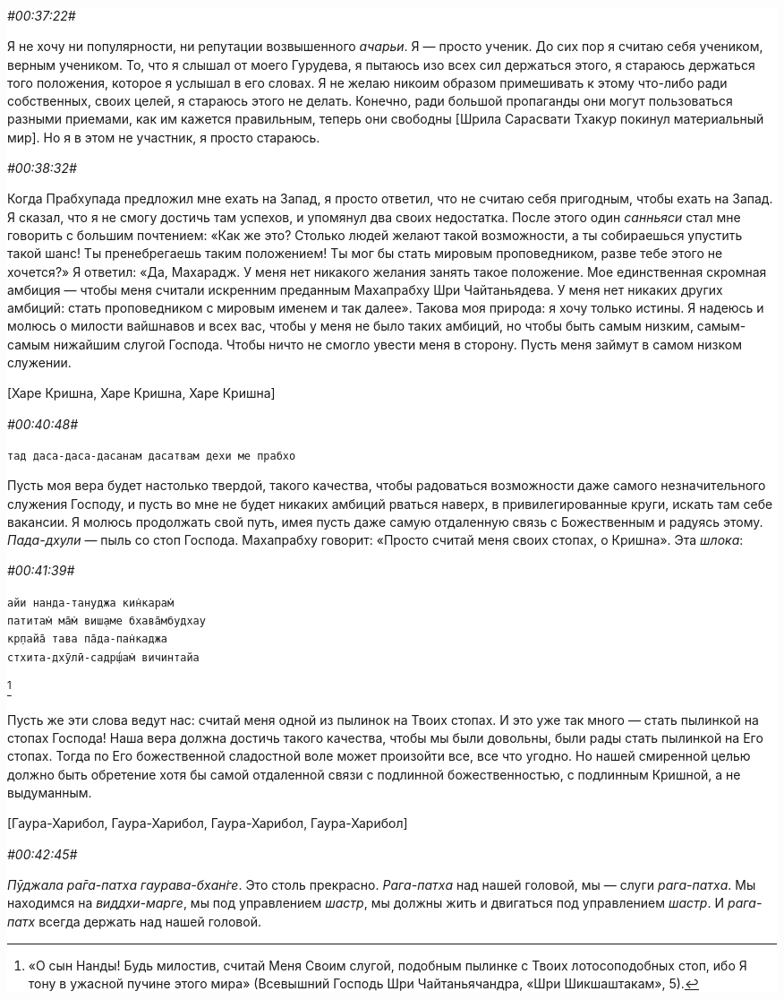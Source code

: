 *#00:37:22#*

Я не хочу ни популярности, ни репутации возвышенного *ачарьи*. Я — просто ученик. До сих пор я считаю себя учеником, верным учеником. То, что я слышал от моего Гурудева, я пытаюсь изо всех сил держаться этого, я стараюсь держаться того положения, которое я услышал в его словах. Я не желаю никоим образом примешивать к этому что-либо ради собственных, своих целей, я стараюсь этого не делать. Конечно, ради большой пропаганды они могут пользоваться разными приемами, как им кажется правильным, теперь они свободны [Шрила Сарасвати Тхакур покинул материальный мир]. Но я в этом не участник, я просто стараюсь.

*#00:38:32#*

Когда Прабхупада предложил мне ехать на Запад, я просто ответил, что не считаю себя пригодным, чтобы ехать на Запад. Я сказал, что я не смогу достичь там успехов, и упомянул два своих недостатка. После этого один *санньяси* стал мне говорить с большим почтением: «Как же это? Столько людей желают такой возможности, а ты собираешься упустить такой шанс! Ты пренебрегаешь таким положением! Ты мог бы стать мировым проповедником, разве тебе этого не хочется?» Я ответил: «Да, Махарадж. У меня нет никакого желания занять такое положение. Мое единственная скромная амбиция — чтобы меня считали искренним преданным Махапрабху Шри Чайтаньядева. У меня нет никаких других амбиций: стать проповедником с мировым именем и так далее». Такова моя природа: я хочу только истины. Я надеюсь и молюсь о милости вайшнавов и всех вас, чтобы у меня не было таких амбиций, но чтобы быть самым низким, самым-самым нижайшим слугой Господа. Чтобы ничто не смогло увести меня в сторону. Пусть меня займут в самом низком служении.

[Харе Кришна, Харе Кришна, Харе Кришна]

*#00:40:48#*

    тад даса-даса-дасанам дасатвам дехи ме прабхо

Пусть моя вера будет настолько твердой, такого качества, чтобы радоваться возможности даже самого незначительного служения Господу, и пусть во мне не будет никаких амбиций рваться наверх, в привилегированные круги, искать там себе вакансии. Я молюсь продолжать свой путь, имея пусть даже самую отдаленную связь с Божественным и радуясь этому. *Пада-дхули* — пыль со стоп Господа. Махапрабху говорит: «Просто считай меня своих стопах, о Кришна». Эта *шлока*:

*#00:41:39#*

    айи нанда-тануджа кин̇карам̇
    патитам̇ ма̄м̇ виш̣аме бхава̄мбудхау
    кр̣пайа̄ тава па̄да-пан̇каджа
    стхита-дхӯлӣ-садр̣ш́ам̇ вичинтайа
[^_ftn9]

Пусть же эти слова ведут нас: считай меня одной из пылинок на Твоих стопах. И это уже так много — стать пылинкой на стопах Господа! Наша вера должна достичь такого качества, чтобы мы были довольны, были рады стать пылинкой на Его стопах. Тогда по Его божественной сладостной воле может произойти все, все что угодно. Но нашей смиренной целью должно быть обретение хотя бы самой отдаленной связи с подлинной божественностью, с подлинным Кришной, а не выдуманным.

[Гаура-Харибол, Гаура-Харибол, Гаура-Харибол, Гаура-Харибол]

*#00:42:45#*

*Пӯджала ра̄га-патха гаурава-бхан̇ге*. Это столь прекрасно. *Рага-патха* над нашей головой, мы — слуги *рага-патха*. Мы находимся на *виддхи-марге*, мы под управлением *шастр*, мы должны жить и двигаться под управлением *шастр*. И *рага-патх* всегда держать над нашей головой.


[^_ftn1]: *ма̄тала хариджана кӣрттана ран̇ге / пӯджала ра̄га-патха гаурава-бхан̇ге* — «Мы будем поклоняться рага-марге, безраздельной и самоотверженной преданности Богу, как идеалу, с глубочайшим почтением, всегда совершая киртан в обществе истинных преданных» (Шрила Прабхупада Бхактисиддханта Сарасвати Тхакур).
[^_ftn2]: «Когда благочестивый человек обретает преданность лотосным стопам Господа Гауры, океан нектара, берущий начало у лотосных стоп Шримати Радхарани, неожиданно заполняет его сердце» (Прабодхананда Сарасвати, «Чайтанья-чандрамрита», 88).
[^_ftn3]: *та̄ха̄н̇ виста̄рита хан̃а̄ пхале према-пхала / иха̄н̇ ма̄лӣ сече нитйа ш́раван̣ [кӣртан] а̄ди джала* — «На Голоке Вриндаване лиана разрастается и приносит плод любви к Кришне. Садовник, все еще пребывая в материальном мире, регулярно орошает лиану водой слушания и повторения» («Шри Чайтанья-чаритамрита», Мадхья-лила, 19.155).
[^_ftn4]: *ачинтйа̄х̣ кхалу йе бха̄ва̄, на та̄м̇с таркен̣а йоджайет / пракр̣тибхйах̣ парам̇ йач ча, тад ачинтйасйа лакш̣ан̣ам* — «Все трансцендентное называется непостижимым, а логика материальна. Поскольку материальная логика не может приблизить нас к трансцендентным предметам, мы не должны прибегать к ее помощи, пытаясь постичь трансцендентную природу» («Шри Чайтанья-чаритамрита», Ади-лила, 17.308. Этот стих из «Махабхараты» (Бхишма-парва, 5.22), также приводится в «Бхакти-расамрита-синдху» (2.5.93) Шрилы Рупы Госвами).
[^_ftn5]: Игры в воде.
[^_ftn6]: *ва̄чо вегам̇ манасах̣ кродха-вегам̇, джихва̄-вегам ударопастха-вегам / эта̄н вега̄н йо вишахета дхӣрах̣, сарва̄м апӣма̄м̇ пр̣тхивӣм̇ са ш́ишйа̄т* — «Уравновешенный человек, способный контролировать речь, совладать с требованиями ума, умеющий сдерживать гнев и укрощать побуждения языка, желудка и гениталий, обладает всеми качествами, необходимыми для того, чтобы принимать учеников повсюду в мире» (Шрила Рупа Госвами, «Упадешамрита», 1).
[^_ftn7]: *кр̣шн̣ети йасйа гири там̇ манаса̄дрийета, дӣкша̄сти чет пран̣атибхиш́ ча бхаджантам ӣш́ам / ш́уш́рӯшайа̄ бхаджана-виджн̃ам ананйам анйа-, нинда̄ди-ш́ӯнйа-хр̣дам ӣпсита-сан̇га-лабдхйа̄* — «Преданному, который повторяет святое имя Господа Кришны, следует оказывать почтение мысленно; перед преданным, который получил духовное посвящение (дикшу) и поклоняется Божеству, нужно смиренно склоняться, а с чистым преданным, который достиг высот в неуклонном преданном служении и в чьем сердце не осталось следа желания критиковать других, необходимо общаться и стараться служить ему с верой и преданностью» («Шри Упадешамрита», 5).
[^_ftn8]: «Из многих излюбленных объектов наслаждения и из всех прелестных девушек Враджабхуми Шримати Радхарани, конечно же, наиболее дорога Кришне и наиболее любима Им. Великие мудрецы говорят, что столь же дорога Ему и Ее божественная *кунда*. Безусловно, берегов Радхакунды редко достигают даже великие преданные; еще труднее достичь ее обыкновенным преданным. В том, кто хотя бы раз искупался в ее священных водах, пробуждается чистая любовь к Кришне» (Шрила Рупа Госвами, «Упадешамрита», 11).
[^_ftn9]: «О сын Нанды! Будь милостив, считай Меня Своим слугой, подобным пылинке с Твоих лотосоподобных стоп, ибо Я тону в ужасной пучине этого мира» (Всевышний Господь Шри Чайтаньячандра, «Шри Шикшаштакам», 5).
[^_ftn10]: *тр̣на̄д апи сунӣчена, тарор апи сахиш̣н̣уна̄ / ама̄нина̄ ма̄надена, кӣрттанӣйах̣ сада̄ харих̣* — «Тот, кто смиреннее травинки, более терпелив, чем дерево, и почитает других, но не желает какого-либо почтения к себе, всегда достоин воспевать Святое Имя» (Всевышний Господь Шри Чайтаньячандра, «Шри Шикшаштакам», 3).
[^_ftn11]: «Я не *брахман*, не царь и не *кшатрий*, не *вайшья* и не *шудра*. Я не принадлежу ни к какой *варне*: не *брахмачари*, не *грихастха*, не *ванапрастха* и не *санньяси*. Я лишь слуга слуги слуги Того, чьи стопы подобны лотосам, Кто является для *гопи* Враджа самим дыханием жизни. Он — полный нектара Океан, сияющий источник высшего блаженства всего мироздания» («Падьявали», 74; приводится в Мадхья-лиле «Шри Чайтанья-чаритамриты» (13.80)).